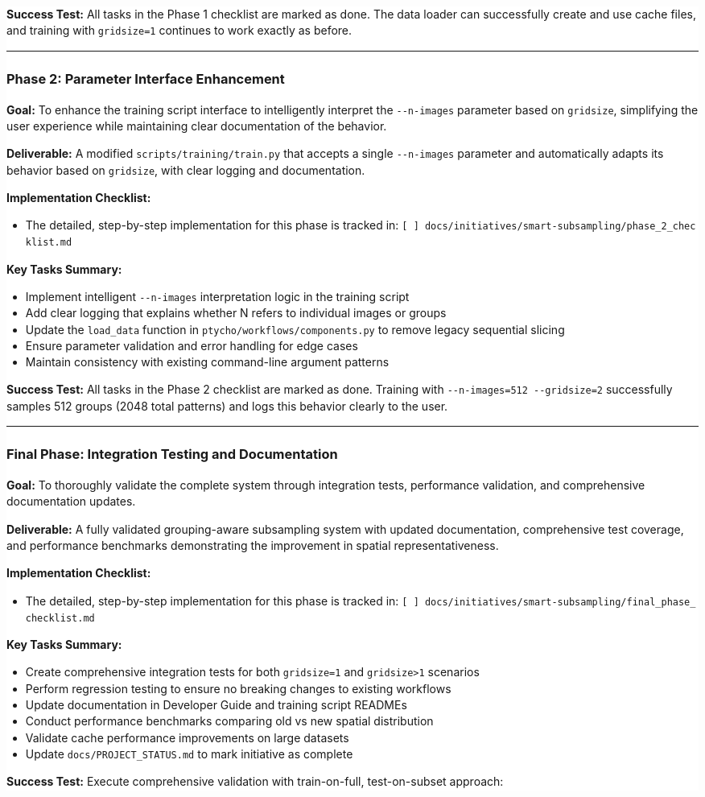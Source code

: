 **Success Test:** All tasks in the Phase 1 checklist are marked as done. The data loader can successfully create and use cache files, and training with `gridsize=1` continues to work exactly as before.

---

### **Phase 2: Parameter Interface Enhancement**

**Goal:** To enhance the training script interface to intelligently interpret the `--n-images` parameter based on `gridsize`, simplifying the user experience while maintaining clear documentation of the behavior.

**Deliverable:** A modified `scripts/training/train.py` that accepts a single `--n-images` parameter and automatically adapts its behavior based on `gridsize`, with clear logging and documentation.

**Implementation Checklist:**
*   The detailed, step-by-step implementation for this phase is tracked in: `[ ] docs/initiatives/smart-subsampling/phase_2_checklist.md`

**Key Tasks Summary:**
*   Implement intelligent `--n-images` interpretation logic in the training script
*   Add clear logging that explains whether N refers to individual images or groups
*   Update the `load_data` function in `ptycho/workflows/components.py` to remove legacy sequential slicing
*   Ensure parameter validation and error handling for edge cases
*   Maintain consistency with existing command-line argument patterns

**Success Test:** All tasks in the Phase 2 checklist are marked as done. Training with `--n-images=512 --gridsize=2` successfully samples 512 groups (2048 total patterns) and logs this behavior clearly to the user.

---

### **Final Phase: Integration Testing and Documentation**

**Goal:** To thoroughly validate the complete system through integration tests, performance validation, and comprehensive documentation updates.

**Deliverable:** A fully validated grouping-aware subsampling system with updated documentation, comprehensive test coverage, and performance benchmarks demonstrating the improvement in spatial representativeness.

**Implementation Checklist:**
*   The detailed, step-by-step implementation for this phase is tracked in: `[ ] docs/initiatives/smart-subsampling/final_phase_checklist.md`

**Key Tasks Summary:**
*   Create comprehensive integration tests for both `gridsize=1` and `gridsize>1` scenarios
*   Perform regression testing to ensure no breaking changes to existing workflows
*   Update documentation in Developer Guide and training script READMEs
*   Conduct performance benchmarks comparing old vs new spatial distribution
*   Validate cache performance improvements on large datasets
*   Update `docs/PROJECT_STATUS.md` to mark initiative as complete

**Success Test:** Execute comprehensive validation with train-on-full, test-on-subset approach:
